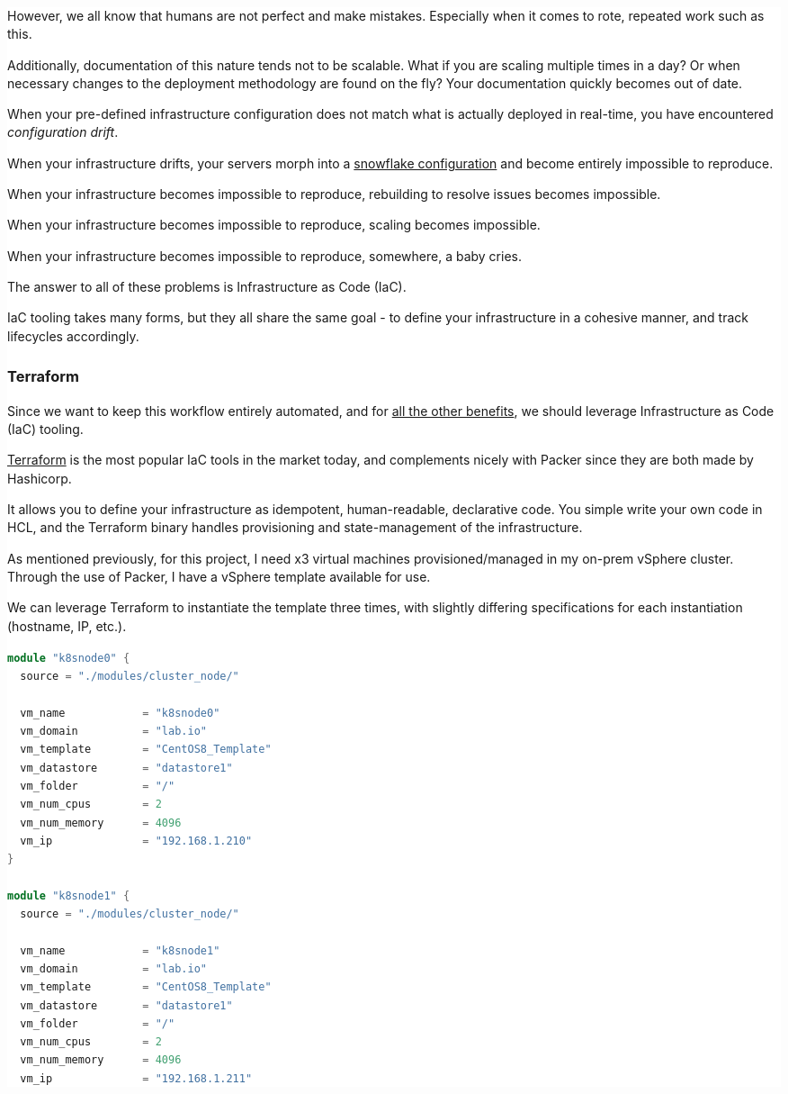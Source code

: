 However, we all know that humans are not perfect and make mistakes. Especially when it comes to rote, repeated work such as this.

Additionally, documentation of this nature tends not to be scalable. What if you are scaling multiple times in a day? Or when necessary changes to the deployment methodology are found on the fly? Your documentation quickly becomes out of date.

When your pre-defined infrastructure configuration does not match what is actually deployed in real-time, you have encountered *configuration drift*.

When your infrastructure drifts, your servers morph into a [snowflake configuration](https://www.sumologic.com/blog/snowflake-configurations-and-devops-automation/) and become entirely impossible to reproduce. 

When your infrastructure becomes impossible to reproduce, rebuilding to resolve issues becomes impossible. 

When your infrastructure becomes impossible to reproduce, scaling becomes impossible.

When your infrastructure becomes impossible to reproduce, somewhere, a baby cries.

The answer to all of these problems is Infrastructure as Code (IaC). 

IaC tooling takes many forms, but they all share the same goal - to define your infrastructure in a cohesive manner, and track lifecycles accordingly.

### Terraform
Since we want to keep this workflow entirely automated, and for [all the other benefits](https://www.redhat.com/en/topics/automation/what-is-infrastructure-as-code-iac), we should leverage Infrastructure as Code (IaC) tooling.

[Terraform](https://www.terraform.io/) is the most popular IaC tools in the market today, and complements nicely with Packer since they are both made by Hashicorp.

It allows you to define your infrastructure as idempotent, human-readable, declarative code. You simple write your own code in HCL, and the Terraform binary handles provisioning and state-management of the infrastructure.

As mentioned previously, for this project, I need x3 virtual machines provisioned/managed in my on-prem vSphere cluster. Through the use of Packer, I have a vSphere template available for use.

We can leverage Terraform to instantiate the template three times, with slightly differing specifications for each instantiation (hostname, IP, etc.). 

```H
module "k8snode0" {
  source = "./modules/cluster_node/"
  
  vm_name            = "k8snode0"
  vm_domain          = "lab.io"
  vm_template        = "CentOS8_Template"
  vm_datastore       = "datastore1"
  vm_folder          = "/"
  vm_num_cpus        = 2
  vm_num_memory      = 4096
  vm_ip              = "192.168.1.210"
}

module "k8snode1" {
  source = "./modules/cluster_node/"
  
  vm_name            = "k8snode1"
  vm_domain          = "lab.io"
  vm_template        = "CentOS8_Template"
  vm_datastore       = "datastore1"
  vm_folder          = "/"
  vm_num_cpus        = 2
  vm_num_memory      = 4096
  vm_ip              = "192.168.1.211"
```
